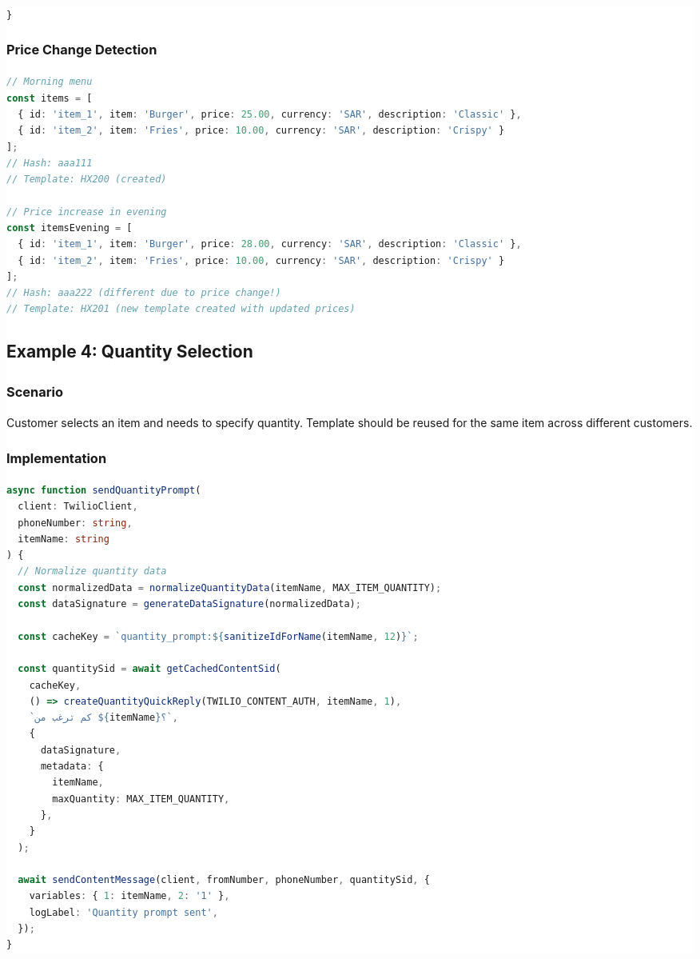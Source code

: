 ```typescript
}
```

### Price Change Detection

```typescript
// Morning menu
const items = [
  { id: 'item_1', item: 'Burger', price: 25.00, currency: 'SAR', description: 'Classic' },
  { id: 'item_2', item: 'Fries', price: 10.00, currency: 'SAR', description: 'Crispy' }
];
// Hash: aaa111
// Template: HX200 (created)

// Price increase in evening
const itemsEvening = [
  { id: 'item_1', item: 'Burger', price: 28.00, currency: 'SAR', description: 'Classic' },
  { id: 'item_2', item: 'Fries', price: 10.00, currency: 'SAR', description: 'Crispy' }
];
// Hash: aaa222 (different due to price change!)
// Template: HX201 (new template created with updated prices)
```

## Example 4: Quantity Selection

### Scenario
Customer selects an item and needs to specify quantity. Template should be reused for the same item across different customers.

### Implementation

```typescript
async function sendQuantityPrompt(
  client: TwilioClient,
  phoneNumber: string,
  itemName: string
) {
  // Normalize quantity data
  const normalizedData = normalizeQuantityData(itemName, MAX_ITEM_QUANTITY);
  const dataSignature = generateDataSignature(normalizedData);
  
  const cacheKey = `quantity_prompt:${sanitizeIdForName(itemName, 12)}`;
  
  const quantitySid = await getCachedContentSid(
    cacheKey,
    () => createQuantityQuickReply(TWILIO_CONTENT_AUTH, itemName, 1),
    `كم ترغب من ${itemName}؟`,
    {
      dataSignature,
      metadata: {
        itemName,
        maxQuantity: MAX_ITEM_QUANTITY,
      },
    }
  );
  
  await sendContentMessage(client, fromNumber, phoneNumber, quantitySid, {
    variables: { 1: itemName, 2: '1' },
    logLabel: 'Quantity prompt sent',
  });
}
```
